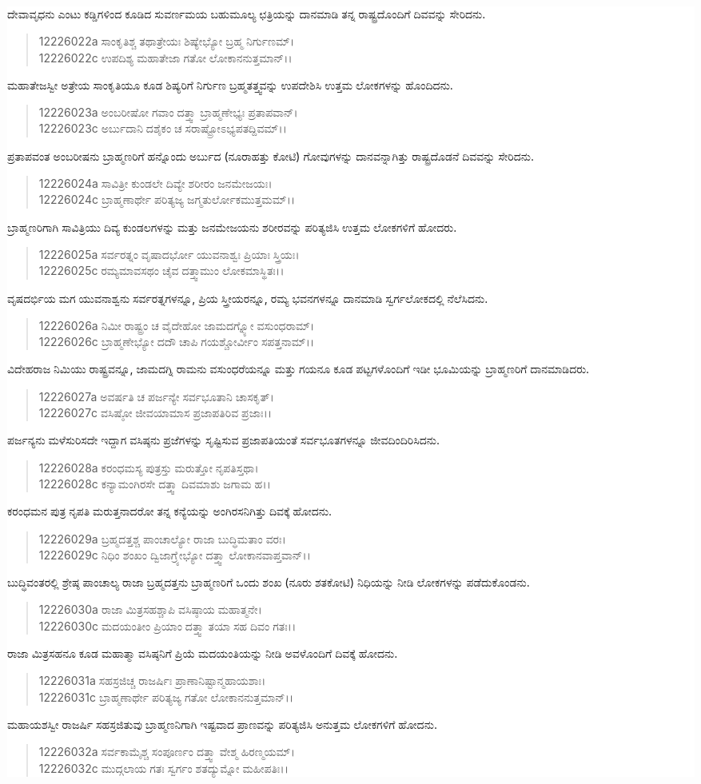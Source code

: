 ದೇವಾವೃಧನು ಎಂಟು ಕಡ್ಡಿಗಳಿಂದ ಕೂಡಿದ ಸುವರ್ಣಮಯ ಬಹುಮೂಲ್ಯ ಛತ್ರಿಯನ್ನು ದಾನಮಾಡಿ ತನ್ನ ರಾಷ್ಟ್ರದೊಂದಿಗೆ ದಿವವನ್ನು ಸೇರಿದನು.

> 12226022a ಸಾಂಕೃತಿಶ್ಚ ತಥಾತ್ರೇಯಃ ಶಿಷ್ಯೇಭ್ಯೋ ಬ್ರಹ್ಮ ನಿರ್ಗುಣಮ್।  
12226022c ಉಪದಿಶ್ಯ ಮಹಾತೇಜಾ ಗತೋ ಲೋಕಾನನುತ್ತಮಾನ್।।

ಮಹಾತೇಜಸ್ವೀ ಅತ್ರೇಯ ಸಾಂಕೃತಿಯೂ ಕೂಡ ಶಿಷ್ಯರಿಗೆ ನಿರ್ಗುಣ ಬ್ರಹ್ಮತತ್ತ್ವವನ್ನು ಉಪದೇಶಿಸಿ ಉತ್ತಮ ಲೋಕಗಳನ್ನು ಹೊಂದಿದನು.

> 12226023a ಅಂಬರೀಷೋ ಗವಾಂ ದತ್ತ್ವಾ ಬ್ರಾಹ್ಮಣೇಭ್ಯಃ ಪ್ರತಾಪವಾನ್।  
12226023c ಅರ್ಬುದಾನಿ ದಶೈಕಂ ಚ ಸರಾಷ್ಟ್ರೋಽಭ್ಯಪತದ್ದಿವಮ್।।

ಪ್ರತಾಪವಂತ ಅಂಬರೀಷನು ಬ್ರಾಹ್ಮಣರಿಗೆ ಹನ್ನೊಂದು ಅರ್ಬುದ (ನೂರಾಹತ್ತು ಕೋಟಿ) ಗೋವುಗಳನ್ನು ದಾನವನ್ನಾಗಿತ್ತು ರಾಷ್ಟ್ರದೊಡನೆ ದಿವವನ್ನು ಸೇರಿದನು.

> 12226024a ಸಾವಿತ್ರೀ ಕುಂಡಲೇ ದಿವ್ಯೇ ಶರೀರಂ ಜನಮೇಜಯಃ।  
12226024c ಬ್ರಾಹ್ಮಣಾರ್ಥೇ ಪರಿತ್ಯಜ್ಯ ಜಗ್ಮತುರ್ಲೋಕಮುತ್ತಮಮ್।।

ಬ್ರಾಹ್ಮಣರಿಗಾಗಿ ಸಾವಿತ್ರಿಯು ದಿವ್ಯ ಕುಂಡಲಗಳನ್ನು ಮತ್ತು ಜನಮೇಜಯನು ಶರೀರವನ್ನು ಪರಿತ್ಯಜಿಸಿ ಉತ್ತಮ ಲೋಕಗಳಿಗೆ ಹೋದರು.

> 12226025a ಸರ್ವರತ್ನಂ ವೃಷಾದರ್ಭೋ ಯುವನಾಶ್ವಃ ಪ್ರಿಯಾಃ ಸ್ತ್ರಿಯಃ।  
12226025c ರಮ್ಯಮಾವಸಥಂ ಚೈವ ದತ್ತ್ವಾಮುಂ ಲೋಕಮಾಸ್ಥಿತಃ।।

ವೃಷದರ್ಭಿಯ ಮಗ ಯುವನಾಶ್ವನು ಸರ್ವರತ್ನಗಳನ್ನೂ, ಪ್ರಿಯ ಸ್ತ್ರೀಯರನ್ನೂ, ರಮ್ಯ ಭವನಗಳನ್ನೂ ದಾನಮಾಡಿ ಸ್ವರ್ಗಲೋಕದಲ್ಲಿ ನೆಲೆಸಿದನು.

> 12226026a ನಿಮೀ ರಾಷ್ಟ್ರಂ ಚ ವೈದೇಹೋ ಜಾಮದಗ್ನ್ಯೋ ವಸುಂಧರಾಮ್।  
12226026c ಬ್ರಾಹ್ಮಣೇಭ್ಯೋ ದದೌ ಚಾಪಿ ಗಯಶ್ಚೋರ್ವೀಂ ಸಪತ್ತನಾಮ್।।

ವಿದೇಹರಾಜ ನಿಮಿಯು ರಾಷ್ಟ್ರವನ್ನೂ, ಜಾಮದಗ್ನಿ ರಾಮನು ವಸುಂಧರೆಯನ್ನೂ ಮತ್ತು ಗಯನೂ ಕೂಡ ಪಟ್ಟಗಳೊಂದಿಗೆ ಇಡೀ ಭೂಮಿಯನ್ನು ಬ್ರಾಹ್ಮಣರಿಗೆ ದಾನಮಾಡಿದರು.

> 12226027a ಅವರ್ಷತಿ ಚ ಪರ್ಜನ್ಯೇ ಸರ್ವಭೂತಾನಿ ಚಾಸಕೃತ್।  
12226027c ವಸಿಷ್ಠೋ ಜೀವಯಾಮಾಸ ಪ್ರಜಾಪತಿರಿವ ಪ್ರಜಾಃ।।

ಪರ್ಜನ್ಯನು ಮಳೆಸುರಿಸದೇ ಇದ್ದಾಗ ವಸಿಷ್ಠನು ಪ್ರಜೆಗಳನ್ನು ಸೃಷ್ಟಿಸುವ ಪ್ರಜಾಪತಿಯಂತೆ ಸರ್ವಭೂತಗಳನ್ನೂ ಜೀವದಿಂದಿರಿಸಿದನು.

> 12226028a ಕರಂಧಮಸ್ಯ ಪುತ್ರಸ್ತು ಮರುತ್ತೋ ನೃಪತಿಸ್ತಥಾ।  
12226028c ಕನ್ಯಾಮಂಗಿರಸೇ ದತ್ತ್ವಾ ದಿವಮಾಶು ಜಗಾಮ ಹ।।

ಕರಂಧಮನ ಪುತ್ರ ನೃಪತಿ ಮರುತ್ತನಾದರೋ ತನ್ನ ಕನ್ಯೆಯನ್ನು ಅಂಗಿರಸನಿಗಿತ್ತು ದಿವಕ್ಕೆ ಹೋದನು.

> 12226029a ಬ್ರಹ್ಮದತ್ತಶ್ಚ ಪಾಂಚಾಲ್ಯೋ ರಾಜಾ ಬುದ್ಧಿಮತಾಂ ವರಃ।  
12226029c ನಿಧಿಂ ಶಂಖಂ ದ್ವಿಜಾಗ್ರ್ಯೇಭ್ಯೋ ದತ್ತ್ವಾ ಲೋಕಾನವಾಪ್ತವಾನ್।।

ಬುದ್ಧಿವಂತರಲ್ಲಿ ಶ್ರೇಷ್ಠ ಪಾಂಚಾಲ್ಯ ರಾಜಾ ಬ್ರಹ್ಮದತ್ತನು ಬ್ರಾಹ್ಮಣರಿಗೆ ಒಂದು ಶಂಖ (ನೂರು ಶತಕೋಟಿ) ನಿಧಿಯನ್ನು ನೀಡಿ ಲೋಕಗಳನ್ನು ಪಡೆದುಕೊಂಡನು.

> 12226030a ರಾಜಾ ಮಿತ್ರಸಹಶ್ಚಾಪಿ ವಸಿಷ್ಠಾಯ ಮಹಾತ್ಮನೇ।  
12226030c ಮದಯಂತೀಂ ಪ್ರಿಯಾಂ ದತ್ತ್ವಾ ತಯಾ ಸಹ ದಿವಂ ಗತಃ।।

ರಾಜಾ ಮಿತ್ರಸಹನೂ ಕೂಡ ಮಹಾತ್ಮಾ ವಸಿಷ್ಠನಿಗೆ ಪ್ರಿಯೆ ಮದಯಂತಿಯನ್ನು ನೀಡಿ ಅವಳೊಂದಿಗೆ ದಿವಕ್ಕೆ ಹೋದನು.

> 12226031a ಸಹಸ್ರಜಿಚ್ಚ ರಾಜರ್ಷಿಃ ಪ್ರಾಣಾನಿಷ್ಟಾನ್ಮಹಾಯಶಾಃ।  
12226031c ಬ್ರಾಹ್ಮಣಾರ್ಥೇ ಪರಿತ್ಯಜ್ಯ ಗತೋ ಲೋಕಾನನುತ್ತಮಾನ್।।

ಮಹಾಯಶಸ್ವೀ ರಾಜರ್ಷಿ ಸಹಸ್ರಜಿತುವು ಬ್ರಾಹ್ಮಣನಿಗಾಗಿ ಇಷ್ಟವಾದ ಪ್ರಾಣವನ್ನು ಪರಿತ್ಯಜಿಸಿ ಅನುತ್ತಮ ಲೋಕಗಳಿಗೆ ಹೋದನು.

> 12226032a ಸರ್ವಕಾಮೈಶ್ಚ ಸಂಪೂರ್ಣಂ ದತ್ತ್ವಾ ವೇಶ್ಮ ಹಿರಣ್ಮಯಮ್।  
12226032c ಮುದ್ಗಲಾಯ ಗತಃ ಸ್ವರ್ಗಂ ಶತದ್ಯುಮ್ನೋ ಮಹೀಪತಿಃ।।
